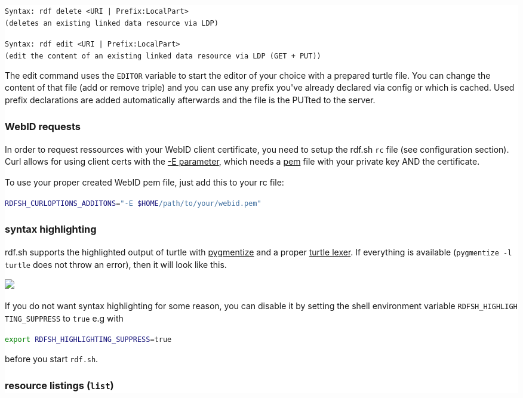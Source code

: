 ```
Syntax: rdf delete <URI | Prefix:LocalPart>
(deletes an existing linked data resource via LDP)
```

```
Syntax: rdf edit <URI | Prefix:LocalPart>
(edit the content of an existing linked data resource via LDP (GET + PUT))
```

The edit command uses the `EDITOR` variable to start the editor of your choice
with a prepared turtle file.
You can change the content of that file (add or remove triple) and you can use
any prefix you've already declared via config or which is cached.
Used prefix declarations are added automatically afterwards and the file is the
PUTted to the server.

<a name="webid"></a>
### WebID requests

In order to request ressources with your WebID client certificate, you need to
setup the rdf.sh `rc` file (see configuration section).
Curl allows for using client certs with the
[-E parameter](https://curl.se/docs/manpage.html#-E), which needs a
[pem](https://en.wikipedia.org/wiki/X.509#Certificate_filename_extensions) file
with your private key AND the certificate.

To use your proper created WebID pem file, just add this to your rc file:

```bash
RDFSH_CURLOPTIONS_ADDITONS="-E $HOME/path/to/your/webid.pem"
```

<a name="highlighting"></a>
### syntax highlighting

rdf.sh supports the highlighted output of turtle with
[pygmentize](https://pygments.org/) and a proper
[turtle lexer](https://github.com/gniezen/n3pygments). If everything is
available (`pygmentize -l turtle` does not throw an error), then it will look
like this.

![](Screenshot.png)

If you do not want syntax highlighting for some reason, you can disable it by
setting the shell environment variable `RDFSH_HIGHLIGHTING_SUPPRESS` to `true`
e.g with

```bash
export RDFSH_HIGHLIGHTING_SUPPRESS=true
```

before you start `rdf.sh`.

<a name="listings"></a>
### resource listings (`list`)
